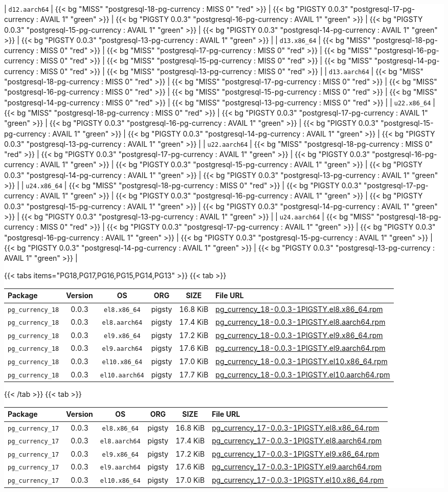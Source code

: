 |    `d12.aarch64`    |      {{< bg "MISS" "postgresql-18-pg-currency : MISS 0" "red" >}}      | {{< bg "PIGSTY 0.0.3" "postgresql-17-pg-currency : AVAIL 1" "green" >}} | {{< bg "PIGSTY 0.0.3" "postgresql-16-pg-currency : AVAIL 1" "green" >}} | {{< bg "PIGSTY 0.0.3" "postgresql-15-pg-currency : AVAIL 1" "green" >}} | {{< bg "PIGSTY 0.0.3" "postgresql-14-pg-currency : AVAIL 1" "green" >}} | {{< bg "PIGSTY 0.0.3" "postgresql-13-pg-currency : AVAIL 1" "green" >}} |
|    `d13.x86_64`    |      {{< bg "MISS" "postgresql-18-pg-currency : MISS 0" "red" >}}      |      {{< bg "MISS" "postgresql-17-pg-currency : MISS 0" "red" >}}      |      {{< bg "MISS" "postgresql-16-pg-currency : MISS 0" "red" >}}      |      {{< bg "MISS" "postgresql-15-pg-currency : MISS 0" "red" >}}      |      {{< bg "MISS" "postgresql-14-pg-currency : MISS 0" "red" >}}      |      {{< bg "MISS" "postgresql-13-pg-currency : MISS 0" "red" >}}      |
|    `d13.aarch64`    |      {{< bg "MISS" "postgresql-18-pg-currency : MISS 0" "red" >}}      |      {{< bg "MISS" "postgresql-17-pg-currency : MISS 0" "red" >}}      |      {{< bg "MISS" "postgresql-16-pg-currency : MISS 0" "red" >}}      |      {{< bg "MISS" "postgresql-15-pg-currency : MISS 0" "red" >}}      |      {{< bg "MISS" "postgresql-14-pg-currency : MISS 0" "red" >}}      |      {{< bg "MISS" "postgresql-13-pg-currency : MISS 0" "red" >}}      |
|    `u22.x86_64`    |      {{< bg "MISS" "postgresql-18-pg-currency : MISS 0" "red" >}}      | {{< bg "PIGSTY 0.0.3" "postgresql-17-pg-currency : AVAIL 1" "green" >}} | {{< bg "PIGSTY 0.0.3" "postgresql-16-pg-currency : AVAIL 1" "green" >}} | {{< bg "PIGSTY 0.0.3" "postgresql-15-pg-currency : AVAIL 1" "green" >}} | {{< bg "PIGSTY 0.0.3" "postgresql-14-pg-currency : AVAIL 1" "green" >}} | {{< bg "PIGSTY 0.0.3" "postgresql-13-pg-currency : AVAIL 1" "green" >}} |
|    `u22.aarch64`    |      {{< bg "MISS" "postgresql-18-pg-currency : MISS 0" "red" >}}      | {{< bg "PIGSTY 0.0.3" "postgresql-17-pg-currency : AVAIL 1" "green" >}} | {{< bg "PIGSTY 0.0.3" "postgresql-16-pg-currency : AVAIL 1" "green" >}} | {{< bg "PIGSTY 0.0.3" "postgresql-15-pg-currency : AVAIL 1" "green" >}} | {{< bg "PIGSTY 0.0.3" "postgresql-14-pg-currency : AVAIL 1" "green" >}} | {{< bg "PIGSTY 0.0.3" "postgresql-13-pg-currency : AVAIL 1" "green" >}} |
|    `u24.x86_64`    |      {{< bg "MISS" "postgresql-18-pg-currency : MISS 0" "red" >}}      | {{< bg "PIGSTY 0.0.3" "postgresql-17-pg-currency : AVAIL 1" "green" >}} | {{< bg "PIGSTY 0.0.3" "postgresql-16-pg-currency : AVAIL 1" "green" >}} | {{< bg "PIGSTY 0.0.3" "postgresql-15-pg-currency : AVAIL 1" "green" >}} | {{< bg "PIGSTY 0.0.3" "postgresql-14-pg-currency : AVAIL 1" "green" >}} | {{< bg "PIGSTY 0.0.3" "postgresql-13-pg-currency : AVAIL 1" "green" >}} |
|    `u24.aarch64`    |      {{< bg "MISS" "postgresql-18-pg-currency : MISS 0" "red" >}}      | {{< bg "PIGSTY 0.0.3" "postgresql-17-pg-currency : AVAIL 1" "green" >}} | {{< bg "PIGSTY 0.0.3" "postgresql-16-pg-currency : AVAIL 1" "green" >}} | {{< bg "PIGSTY 0.0.3" "postgresql-15-pg-currency : AVAIL 1" "green" >}} | {{< bg "PIGSTY 0.0.3" "postgresql-14-pg-currency : AVAIL 1" "green" >}} | {{< bg "PIGSTY 0.0.3" "postgresql-13-pg-currency : AVAIL 1" "green" >}} |


{{< tabs items="PG18,PG17,PG16,PG15,PG14,PG13" >}}
{{< tab >}}

| **Package** | **Version** | **OS** | **ORG** | **SIZE** | **File URL** |
|:------------|:-----------:|:------:|:-------:|:--------:|:--------------|
| `pg_currency_18` | 0.0.3 | `el8.x86_64` | pigsty | 16.8 KiB | [pg_currency_18-0.0.3-1PIGSTY.el8.x86_64.rpm](https://repo.pigsty.io/yum/pgsql/el8.x86_64/pg_currency_18-0.0.3-1PIGSTY.el8.x86_64.rpm) |
| `pg_currency_18` | 0.0.3 | `el8.aarch64` | pigsty | 17.4 KiB | [pg_currency_18-0.0.3-1PIGSTY.el8.aarch64.rpm](https://repo.pigsty.io/yum/pgsql/el8.aarch64/pg_currency_18-0.0.3-1PIGSTY.el8.aarch64.rpm) |
| `pg_currency_18` | 0.0.3 | `el9.x86_64` | pigsty | 17.2 KiB | [pg_currency_18-0.0.3-1PIGSTY.el9.x86_64.rpm](https://repo.pigsty.io/yum/pgsql/el9.x86_64/pg_currency_18-0.0.3-1PIGSTY.el9.x86_64.rpm) |
| `pg_currency_18` | 0.0.3 | `el9.aarch64` | pigsty | 17.6 KiB | [pg_currency_18-0.0.3-1PIGSTY.el9.aarch64.rpm](https://repo.pigsty.io/yum/pgsql/el9.aarch64/pg_currency_18-0.0.3-1PIGSTY.el9.aarch64.rpm) |
| `pg_currency_18` | 0.0.3 | `el10.x86_64` | pigsty | 17.0 KiB | [pg_currency_18-0.0.3-1PIGSTY.el10.x86_64.rpm](https://repo.pigsty.io/yum/pgsql/el10.x86_64/pg_currency_18-0.0.3-1PIGSTY.el10.x86_64.rpm) |
| `pg_currency_18` | 0.0.3 | `el10.aarch64` | pigsty | 17.7 KiB | [pg_currency_18-0.0.3-1PIGSTY.el10.aarch64.rpm](https://repo.pigsty.io/yum/pgsql/el10.aarch64/pg_currency_18-0.0.3-1PIGSTY.el10.aarch64.rpm) |

{{< /tab >}}
{{< tab >}}

| **Package** | **Version** | **OS** | **ORG** | **SIZE** | **File URL** |
|:------------|:-----------:|:------:|:-------:|:--------:|:--------------|
| `pg_currency_17` | 0.0.3 | `el8.x86_64` | pigsty | 16.8 KiB | [pg_currency_17-0.0.3-1PIGSTY.el8.x86_64.rpm](https://repo.pigsty.io/yum/pgsql/el8.x86_64/pg_currency_17-0.0.3-1PIGSTY.el8.x86_64.rpm) |
| `pg_currency_17` | 0.0.3 | `el8.aarch64` | pigsty | 17.4 KiB | [pg_currency_17-0.0.3-1PIGSTY.el8.aarch64.rpm](https://repo.pigsty.io/yum/pgsql/el8.aarch64/pg_currency_17-0.0.3-1PIGSTY.el8.aarch64.rpm) |
| `pg_currency_17` | 0.0.3 | `el9.x86_64` | pigsty | 17.2 KiB | [pg_currency_17-0.0.3-1PIGSTY.el9.x86_64.rpm](https://repo.pigsty.io/yum/pgsql/el9.x86_64/pg_currency_17-0.0.3-1PIGSTY.el9.x86_64.rpm) |
| `pg_currency_17` | 0.0.3 | `el9.aarch64` | pigsty | 17.6 KiB | [pg_currency_17-0.0.3-1PIGSTY.el9.aarch64.rpm](https://repo.pigsty.io/yum/pgsql/el9.aarch64/pg_currency_17-0.0.3-1PIGSTY.el9.aarch64.rpm) |
| `pg_currency_17` | 0.0.3 | `el10.x86_64` | pigsty | 17.0 KiB | [pg_currency_17-0.0.3-1PIGSTY.el10.x86_64.rpm](https://repo.pigsty.io/yum/pgsql/el10.x86_64/pg_currency_17-0.0.3-1PIGSTY.el10.x86_64.rpm) |